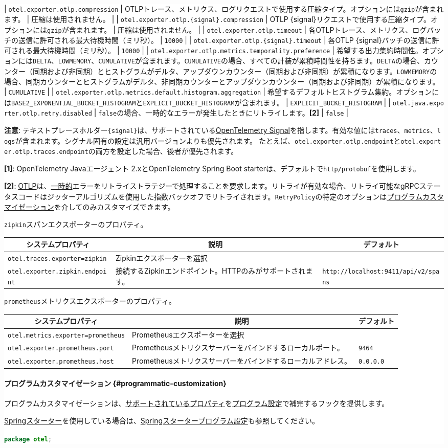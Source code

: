| `otel.exporter.otlp.compression`                           | OTLPトレース、メトリクス、ログリクエストで使用する圧縮タイプ。オプションには`gzip`が含まれます。                                                                                                                                                                                                                                                                                                                       | 圧縮は使用されません。                                                                                                      |
| `otel.exporter.otlp.{signal}.compression`                  | OTLP {signal}リクエストで使用する圧縮タイプ。オプションには`gzip`が含まれます。                                                                                                                                                                                                                                                                                                                                        | 圧縮は使用されません。                                                                                                      |
| `otel.exporter.otlp.timeout`                               | 各OTLPトレース、メトリクス、ログバッチの送信に許可される最大待機時間（ミリ秒）。                                                                                                                                                                                                                                                                                                                                       | `10000`                                                                                                                     |
| `otel.exporter.otlp.{signal}.timeout`                      | 各OTLP {signal}バッチの送信に許可される最大待機時間（ミリ秒）。                                                                                                                                                                                                                                                                                                                                                        | `10000`                                                                                                                     |
| `otel.exporter.otlp.metrics.temporality.preference`        | 希望する出力集約時間性。オプションには`DELTA`、`LOWMEMORY`、`CUMULATIVE`が含まれます。`CUMULATIVE`の場合、すべての計装が累積時間性を持ちます。`DELTA`の場合、カウンター（同期および非同期）とヒストグラムがデルタ、アップダウンカウンター（同期および非同期）が累積になります。`LOWMEMORY`の場合、同期カウンターとヒストグラムがデルタ、非同期カウンターとアップダウンカウンター（同期および非同期）が累積になります。 | `CUMULATIVE`                                                                                                                |
| `otel.exporter.otlp.metrics.default.histogram.aggregation` | 希望するデフォルトヒストグラム集約。オプションには`BASE2_EXPONENTIAL_BUCKET_HISTOGRAM`と`EXPLICIT_BUCKET_HISTOGRAM`が含まれます。                                                                                                                                                                                                                                                                                      | `EXPLICIT_BUCKET_HISTOGRAM`                                                                                                 |
| `otel.java.exporter.otlp.retry.disabled`                   | `false`の場合、一時的なエラーが発生したときにリトライします。**[2]**                                                                                                                                                                                                                                                                                                                                                   | `false`                                                                                                                     |

**注意**: テキストプレースホルダー`{signal}`は、サポートされている[OpenTelemetry Signal](/docs/concepts/signals/)を指します。有効な値には`traces`、`metrics`、`logs`が含まれます。シグナル固有の設定は汎用バージョンよりも優先されます。
たとえば、`otel.exporter.otlp.endpoint`と`otel.exporter.otlp.traces.endpoint`の両方を設定した場合、後者が優先されます。

**[1]**: OpenTelemetry Javaエージェント 2.xとOpenTelemetry Spring Boot starterは、デフォルトで`http/protobuf`を使用します。

**[2]**: [OTLP](/docs/specs/otlp/#otlpgrpc-response)は、[一時的](/docs/specs/otel/protocol/exporter/#retry)エラーをリトライストラテジーで処理することを要求します。リトライが有効な場合、リトライ可能なgRPCステータスコードはジッターアルゴリズムを使用した指数バックオフでリトライされます。`RetryPolicy`の特定のオプションは[プログラムカスタマイゼーション](#programmatic-customization)を介してのみカスタマイズできます。

`zipkin`スパンエクスポーターのプロパティ。

| システムプロパティ              | 説明                                                       | デフォルト                           |
| ------------------------------- | ---------------------------------------------------------- | ------------------------------------ |
| `otel.traces.exporter=zipkin`   | Zipkinエクスポーターを選択                                 |                                      |
| `otel.exporter.zipkin.endpoint` | 接続するZipkinエンドポイント。HTTPのみがサポートされます。 | `http://localhost:9411/api/v2/spans` |

`prometheus`メトリクスエクスポーターのプロパティ。

| システムプロパティ                 | 説明                                                         | デフォルト |
| ---------------------------------- | ------------------------------------------------------------ | ---------- |
| `otel.metrics.exporter=prometheus` | Prometheusエクスポーターを選択                               |            |
| `otel.exporter.prometheus.port`    | Prometheusメトリクスサーバーをバインドするローカルポート。   | `9464`     |
| `otel.exporter.prometheus.host`    | Prometheusメトリクスサーバーをバインドするローカルアドレス。 | `0.0.0.0`  |

#### プログラムカスタマイゼーション {#programmatic-customization}

プログラムカスタマイゼーションは、[サポートされているプロパティ](#environment-variables-and-system-properties)を[プログラム設定](#programmatic-configuration)で補完するフックを提供します。

[Springスターター](/docs/zero-code/java/spring-boot-starter/)を使用している場合は、[Springスタータープログラム設定](/docs/zero-code/java/spring-boot-starter/sdk-configuration/#programmatic-configuration)も参照してください。


<?code-excerpt "src/main/java/otel/CustomizedAutoConfiguredSdk.java"?>
```java
package otel;

```